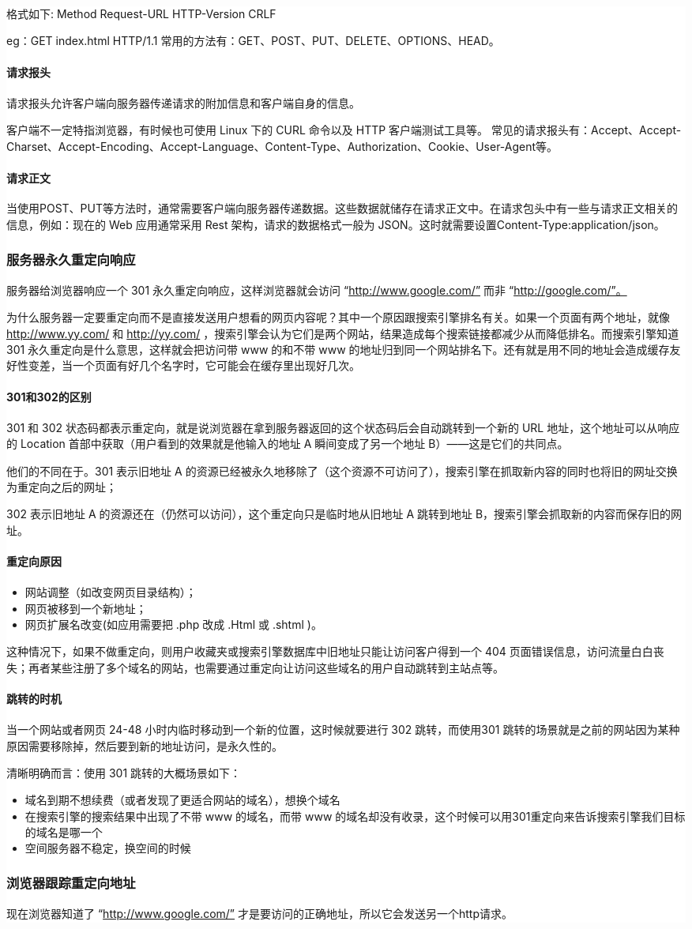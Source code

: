 格式如下:
Method Request-URL HTTP-Version CRLF

eg：GET index.html HTTP/1.1
常用的方法有：GET、POST、PUT、DELETE、OPTIONS、HEAD。

#### 请求报头

请求报头允许客户端向服务器传递请求的附加信息和客户端自身的信息。

客户端不一定特指浏览器，有时候也可使用 Linux 下的 CURL 命令以及 HTTP 客户端测试工具等。
常见的请求报头有：Accept、Accept-Charset、Accept-Encoding、Accept-Language、Content-Type、Authorization、Cookie、User-Agent等。

#### 请求正文

当使用POST、PUT等方法时，通常需要客户端向服务器传递数据。这些数据就储存在请求正文中。在请求包头中有一些与请求正文相关的信息，例如：现在的 Web 应用通常采用 Rest 架构，请求的数据格式一般为 JSON。这时就需要设置Content-Type:application/json。

### 服务器永久重定向响应

服务器给浏览器响应一个 301 永久重定向响应，这样浏览器就会访问 “http://www.google.com/”  而非 “http://google.com/”。

为什么服务器一定要重定向而不是直接发送用户想看的网页内容呢？其中一个原因跟搜索引擎排名有关。如果一个页面有两个地址，就像 http://www.yy.com/ 和 http://yy.com/ ，搜索引擎会认为它们是两个网站，结果造成每个搜索链接都减少从而降低排名。而搜索引擎知道 301 永久重定向是什么意思，这样就会把访问带 www 的和不带 www 的地址归到同一个网站排名下。还有就是用不同的地址会造成缓存友好性变差，当一个页面有好几个名字时，它可能会在缓存里出现好几次。

#### 301和302的区别

301 和 302 状态码都表示重定向，就是说浏览器在拿到服务器返回的这个状态码后会自动跳转到一个新的 URL 地址，这个地址可以从响应的 Location 首部中获取（用户看到的效果就是他输入的地址 A 瞬间变成了另一个地址 B）——这是它们的共同点。

他们的不同在于。301 表示旧地址 A 的资源已经被永久地移除了（这个资源不可访问了），搜索引擎在抓取新内容的同时也将旧的网址交换为重定向之后的网址；

302 表示旧地址 A 的资源还在（仍然可以访问），这个重定向只是临时地从旧地址 A 跳转到地址 B，搜索引擎会抓取新的内容而保存旧的网址。

#### 重定向原因

- 网站调整（如改变网页目录结构）；
- 网页被移到一个新地址；
- 网页扩展名改变(如应用需要把 .php 改成 .Html 或 .shtml )。

这种情况下，如果不做重定向，则用户收藏夹或搜索引擎数据库中旧地址只能让访问客户得到一个 404 页面错误信息，访问流量白白丧失；再者某些注册了多个域名的网站，也需要通过重定向让访问这些域名的用户自动跳转到主站点等。

#### 跳转的时机

当一个网站或者网页 24-48 小时内临时移动到一个新的位置，这时候就要进行 302 跳转，而使用301 跳转的场景就是之前的网站因为某种原因需要移除掉，然后要到新的地址访问，是永久性的。

清晰明确而言：使用 301 跳转的大概场景如下：

- 域名到期不想续费（或者发现了更适合网站的域名），想换个域名
- 在搜索引擎的搜索结果中出现了不带 www 的域名，而带 www 的域名却没有收录，这个时候可以用301重定向来告诉搜索引擎我们目标的域名是哪一个
- 空间服务器不稳定，换空间的时候

### 浏览器跟踪重定向地址

现在浏览器知道了 “http://www.google.com/” 才是要访问的正确地址，所以它会发送另一个http请求。
